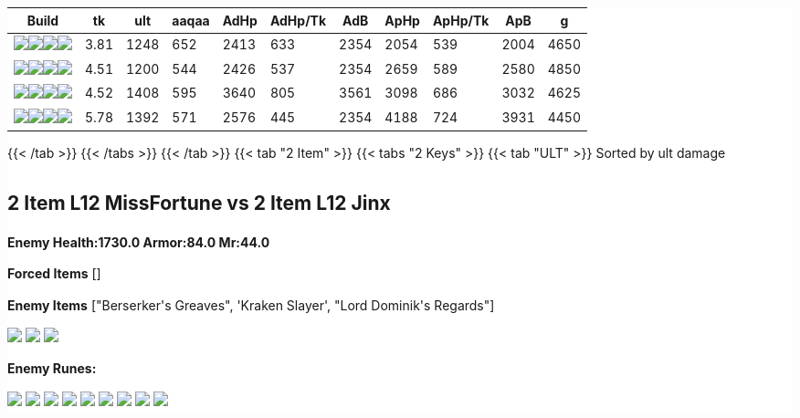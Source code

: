 



 Build |tk|ult|aaqaa|AdHp|AdHp/Tk|AdB|ApHp|ApHp/Tk|ApB|g
-|-|-|-|-|-|-|-|-|-|-
![](/item/6672.png)![](/item/2422.png)![](/item/1053.png)![](/item/1055.png)|3.81|1248|652|2413|633|2354|2054|539|2004|4650
![](/item/3091.png)![](/item/2422.png)![](/item/1053.png)![](/item/1055.png)|4.51|1200|544|2426|537|2354|2659|589|2580|4850
![](/item/6673.png)![](/item/2422.png)![](/item/1055.png)![](/item/1037.png)|4.52|1408|595|3640|805|3561|3098|686|3032|4625
![](/item/3156.png)![](/item/2422.png)![](/item/1053.png)![](/item/1055.png)|5.78|1392|571|2576|445|2354|4188|724|3931|4450
{{< /tab >}}
{{< /tabs >}}
{{< /tab >}}
{{< tab "2 Item" >}}
{{< tabs "2 Keys" >}}
{{< tab "ULT" >}}
Sorted by ult damage
## 2 Item L12 MissFortune vs 2 Item L12 Jinx

**Enemy Health:1730.0 Armor:84.0 Mr:44.0**


**Forced Items** []








**Enemy Items** ["Berserker's Greaves", 'Kraken Slayer', "Lord Dominik's Regards"]





![](/item/3006.png)
![](/item/6672.png)
![](/item/3036.png)



**Enemy Runes:**





![](/Styles/Precision/LethalTempo/LethalTempo.png)
![](/Styles/Precision/Triumph.png)
![](/Styles/Precision/LegendBloodline/LegendBloodline.png)
![](/Styles/Precision/CutDown/CutDown.png)
![](/Styles/Sorcery/AbsoluteFocus/AbsoluteFocus.png)
![](/Styles/Sorcery/GatheringStorm/GatheringStorm.png)
![](/StatMods/StatModsAttackSpeedIcon.png)
![](/StatMods/StatModsAdaptiveForceIcon.png)
![](/StatMods/StatModsArmorIcon.png)

